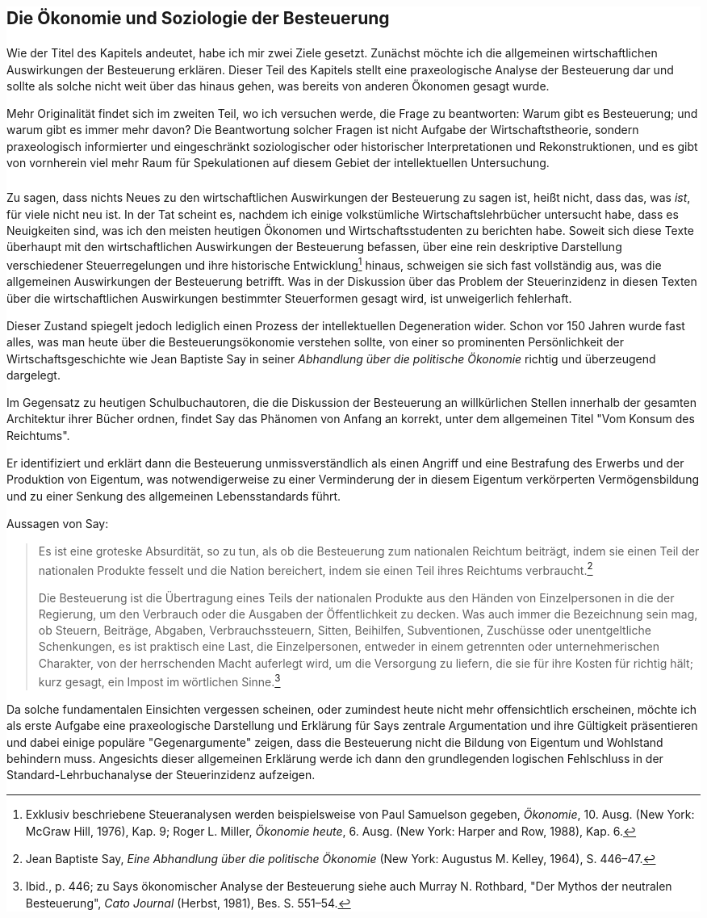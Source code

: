 ## Die Ökonomie und Soziologie der Besteuerung

Wie der Titel des Kapitels andeutet, habe ich mir zwei Ziele gesetzt. Zunächst möchte ich die allgemeinen wirtschaftlichen Auswirkungen der Besteuerung erklären. Dieser Teil des Kapitels stellt eine praxeologische Analyse der Besteuerung dar und sollte als solche nicht weit über das hinaus gehen, was bereits von anderen Ökonomen gesagt wurde.

Mehr Originalität findet sich im zweiten Teil, wo ich versuchen werde, die Frage zu beantworten: Warum gibt es Besteuerung; und warum gibt es immer mehr davon? Die Beantwortung solcher Fragen ist nicht Aufgabe der Wirtschaftstheorie, sondern praxeologisch informierter und eingeschränkt soziologischer oder historischer Interpretationen und Rekonstruktionen, und es gibt von vornherein viel mehr Raum für Spekulationen auf diesem Gebiet der intellektuellen Untersuchung.

###

Zu sagen, dass nichts Neues zu den wirtschaftlichen Auswirkungen der Besteuerung zu sagen ist, heißt nicht, dass das, was *ist*, für viele nicht neu ist. In der Tat scheint es, nachdem ich einige volkstümliche Wirtschaftslehrbücher untersucht habe, dass es Neuigkeiten sind, was ich den meisten heutigen Ökonomen und Wirtschaftsstudenten zu berichten habe. Soweit sich diese Texte überhaupt mit den wirtschaftlichen Auswirkungen der Besteuerung befassen, über eine rein deskriptive Darstellung verschiedener Steuerregelungen und ihre historische Entwicklung[^1] hinaus, schweigen sie sich fast vollständig aus, was die allgemeinen Auswirkungen der Besteuerung betrifft. Was in der Diskussion über das Problem der Steuerinzidenz in diesen Texten über die wirtschaftlichen Auswirkungen bestimmter Steuerformen gesagt wird, ist unweigerlich fehlerhaft.

Dieser Zustand spiegelt jedoch lediglich einen Prozess der intellektuellen Degeneration wider. Schon vor 150 Jahren wurde fast alles, was man heute über die Besteuerungsökonomie verstehen sollte, von einer so prominenten Persönlichkeit der Wirtschaftsgeschichte wie Jean Baptiste Say in seiner *Abhandlung über die politische Ökonomie* richtig und überzeugend dargelegt.

Im Gegensatz zu heutigen Schulbuchautoren, die die Diskussion der Besteuerung an willkürlichen Stellen innerhalb der gesamten Architektur ihrer Bücher ordnen, findet Say das Phänomen von Anfang an korrekt, unter dem allgemeinen Titel "Vom Konsum des Reichtums".

Er identifiziert und erklärt dann die Besteuerung unmissverständlich als einen Angriff und eine Bestrafung des Erwerbs und der Produktion von Eigentum, was notwendigerweise zu einer Verminderung der in diesem Eigentum verkörperten Vermögensbildung und zu einer Senkung des allgemeinen Lebensstandards führt.

Aussagen von Say:

> Es ist eine groteske Absurdität, so zu tun, als ob die Besteuerung zum nationalen Reichtum beiträgt, indem sie einen Teil der nationalen Produkte fesselt und die Nation bereichert, indem sie einen Teil ihres Reichtums verbraucht.[^2]
> 
> Die Besteuerung ist die Übertragung eines Teils der nationalen Produkte aus den Händen von Einzelpersonen in die der Regierung, um den Verbrauch oder die Ausgaben der Öffentlichkeit zu decken. Was auch immer die Bezeichnung sein mag, ob Steuern, Beiträge, Abgaben, Verbrauchssteuern, Sitten, Beihilfen, Subventionen, Zuschüsse oder unentgeltliche Schenkungen, es ist praktisch eine Last, die Einzelpersonen, entweder in einem getrennten oder unternehmerischen Charakter, von der herrschenden Macht auferlegt wird, um die Versorgung zu liefern, die sie für ihre Kosten für richtig hält; kurz gesagt, ein Impost im wörtlichen Sinne.[^3]

Da solche fundamentalen Einsichten vergessen scheinen, oder zumindest heute nicht mehr offensichtlich erscheinen, möchte ich als erste Aufgabe eine praxeologische Darstellung und Erklärung für Says zentrale Argumentation und ihre Gültigkeit präsentieren und dabei einige populäre "Gegenargumente" zeigen, dass die Besteuerung nicht die Bildung von Eigentum und Wohlstand behindern muss. Angesichts dieser allgemeinen Erklärung werde ich dann den grundlegenden logischen Fehlschluss in der Standard-Lehrbuchanalyse der Steuerinzidenz aufzeigen.


[^1]: Exklusiv beschriebene Steueranalysen werden beispielsweise von Paul Samuelson gegeben, *Ökonomie*, 10. Ausg. (New York: McGraw Hill, 1976), Kap. 9; Roger L. Miller, *Ökonomie heute*, 6. Ausg. (New York: Harper and Row, 1988), Kap. 6.
[^2]: Jean Baptiste Say, *Eine Abhandlung über die politische Ökonomie* (New York: Augustus M. Kelley, 1964), S. 446–47.
[^3]: Ibid., p. 446; zu Says ökonomischer Analyse der Besteuerung siehe auch Murray N. Rothbard, "Der Mythos der neutralen Besteuerung", *Cato Journal* (Herbst, 1981), Bes. S. 551–54.
[^4]: See on this also Murray N. Rothbard, *Mensch, Wirtschaft und Staat* (Los Angeles: Nash, 1970), Kap. 12.8; idem, *Macht und Markt* (Kansas City: Sheed Andrews and McMeel, 1977), Kap. 4, 1–3.
[^5]: Siehe Say, Eine Abhandlung über die politische Ökonomie, S. 448.
[^6]: Siehe hierzu auch Rothbard, *Macht und Markt*, S. 95f.
[^7]: Man könnte hier einwenden, dass die Steuereinnahmen in die Hände von jemandem kommen - diejenigen von Regierungsbeamten oder von Regierungstransfer-Zahlungsempfängern - und dass ihr erhöhtes Einkommen, das zu einer niedrigeren effektiven Zeitpräferenzrate für sie führt, den Anstieg dieses Satzes auf der Seite der Steuerzahler aufheben kann und daher die Gesamtrate und die Struktur der Produktion unverändert lassen. Eine solche Argumentation ist jedoch kategorisch fehlerhaft: Zum einen kann sie, was die Staatsausgaben betrifft, nicht als Investition betrachtet werden. Es ist vielmehr Konsum und zwar einzig Konsum. Denn, wie Rothbard erklärt hat,
[^8]: Sehen Sie für so irrelevant-empirische Studien in Bezug auf die relative Bedeutung von Einkommen vs. Substitutionseffekte George F. Break, "Inzidenz und wirtschaftliche Auswirkungen der Besteuerung", in *Die Volkswirtschaft der öffentlichen Finanzen* (Washington, D. C.: Brookings, 1974), S. 180ff.; A.B. Atkinson und Joseph E. Stiglitz, *Vorlesungen über öffentliche Wirtschaft* (New York: McGraw Hill, 1980), S. 48ff.; Stiglitz, *Wirtschaft des öffentlichen Sektors* (New York: Norton, 1986), S. 372.